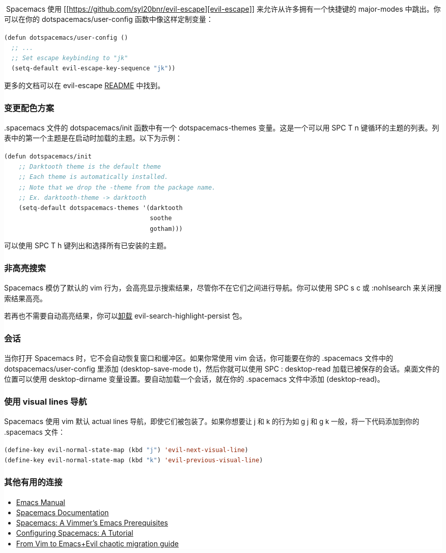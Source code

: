  Spacemacs 使用 [[https://github.com/syl20bnr/evil-escape][evil-escape]] 来允许从许多拥有一个快捷键的 major-modes 中跳出。你可以在你的 dotspacemacs/user-config 函数中像这样定制变量：

```lisp
(defun dotspacemacs/user-config ()
  ;; ...
  ;; Set escape keybinding to "jk"
  (setq-default evil-escape-key-sequence "jk"))
```

更多的文档可以在 evil-escape [README](https://github.com/syl20bnr/evil-escape/blob/master/README.md) 中找到。

### 变更配色方案

.spacemacs 文件的 dotspacemacs/init 函数中有一个 dotspacemacs-themes 变量。这是一个可以用 SPC T n 键循环的主题的列表。列表中的第一个主题是在启动时加载的主题。以下为示例：

```lisp
(defun dotspacemacs/init
    ;; Darktooth theme is the default theme
    ;; Each theme is automatically installed.
    ;; Note that we drop the -theme from the package name.
    ;; Ex. darktooth-theme -> darktooth
    (setq-default dotspacemacs-themes '(darktooth
                                        soothe
                                        gotham)))
```

可以使用 SPC T h 键列出和选择所有已安装的主题。

### 非高亮搜索

Spacemacs 模仿了默认的 vim 行为，会高亮显示搜索结果，尽管你不在它们之间进行导航。你可以使用 SPC s c 或 :nohlsearch 来关闭搜索结果高亮。

若再也不需要自动高亮结果，你可以[卸载](https://github.com/syl20bnr/spacemacs/blob/master/doc/VIMUSERS.org#uninstalling-a-package) evil-search-highlight-persist 包。

### 会话

当你打开 Spacemacs 时，它不会自动恢复窗口和缓冲区。如果你常使用 vim 会话，你可能要在你的 .spacemacs 文件中的 dotspacemacs/user-config 里添加 (desktop-save-mode t)，然后你就可以使用 SPC : desktop-read 加载已被保存的会话。桌面文件的位置可以使用 desktop-dirname 变量设置。要自动加载一个会话，就在你的 .spacemacs 文件中添加 (desktop-read)。

### 使用 visual lines 导航

Spacemacs 使用 vim 默认 <span style="font-size:13.3333px;">actual lines 导航，即使它们被包装了。如果你想要让 j 和 k 的行为如 g j 和 g k 一般，将一下代码添加到你的 .spacemacs 文件：</span>

```lisp
(define-key evil-normal-state-map (kbd "j") 'evil-next-visual-line)
(define-key evil-normal-state-map (kbd "k") 'evil-previous-visual-line)
```

### 其他有用的连接
*   [Emacs Manual](https://www.gnu.org/software/emacs/manual/emacs.html)
*   [Spacemacs Documentation](https://github.com/syl20bnr/spacemacs/blob/master/doc/DOCUMENTATION.org)
*   [Spacemacs: A Vimmer’s Emacs Prerequisites](http://ian.mccowan.space/2015/04/07/Spacemacs/)
*   [Configuring Spacemacs: A Tutorial](http://thume.ca/howto/2015/03/07/configuring-spacemacs-a-tutorial/)
*   [From Vim to Emacs+Evil chaotic migration guide](http://juanjoalvarez.net/es/detail/2014/sep/19/vim-emacsevil-chaotic-migration-guide/)
